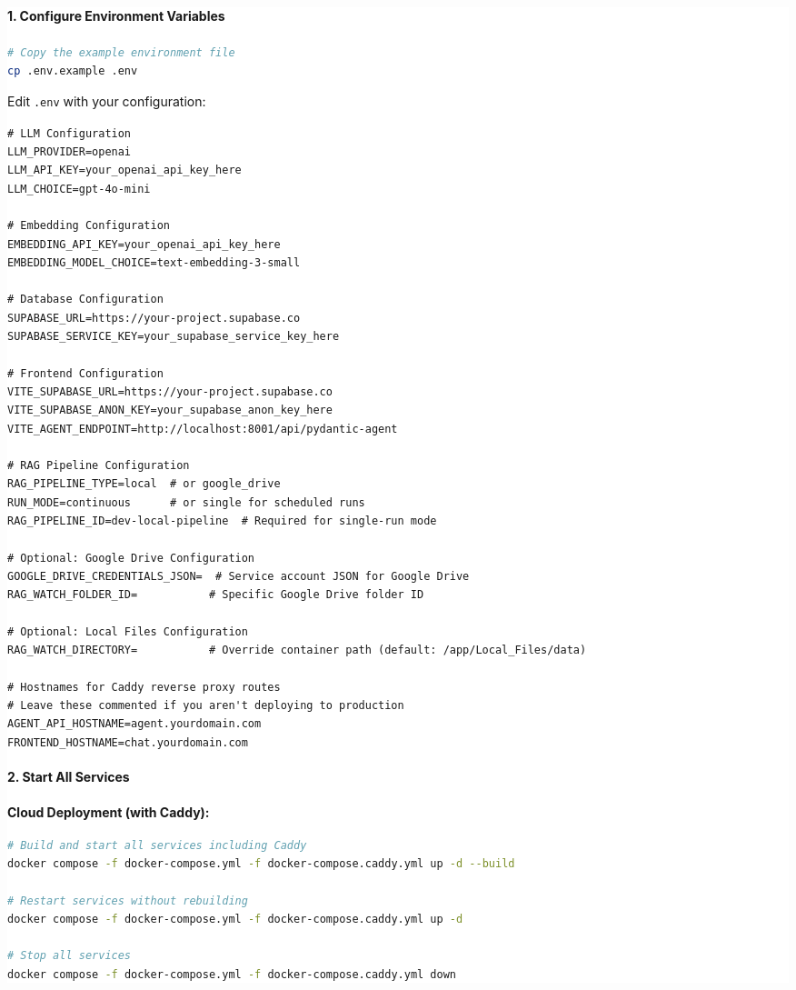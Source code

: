 #### 1. Configure Environment Variables

```bash
# Copy the example environment file
cp .env.example .env
```

Edit `.env` with your configuration:
```env
# LLM Configuration
LLM_PROVIDER=openai
LLM_API_KEY=your_openai_api_key_here
LLM_CHOICE=gpt-4o-mini

# Embedding Configuration
EMBEDDING_API_KEY=your_openai_api_key_here
EMBEDDING_MODEL_CHOICE=text-embedding-3-small

# Database Configuration
SUPABASE_URL=https://your-project.supabase.co
SUPABASE_SERVICE_KEY=your_supabase_service_key_here

# Frontend Configuration
VITE_SUPABASE_URL=https://your-project.supabase.co
VITE_SUPABASE_ANON_KEY=your_supabase_anon_key_here
VITE_AGENT_ENDPOINT=http://localhost:8001/api/pydantic-agent

# RAG Pipeline Configuration
RAG_PIPELINE_TYPE=local  # or google_drive
RUN_MODE=continuous      # or single for scheduled runs
RAG_PIPELINE_ID=dev-local-pipeline  # Required for single-run mode

# Optional: Google Drive Configuration
GOOGLE_DRIVE_CREDENTIALS_JSON=  # Service account JSON for Google Drive
RAG_WATCH_FOLDER_ID=           # Specific Google Drive folder ID

# Optional: Local Files Configuration  
RAG_WATCH_DIRECTORY=           # Override container path (default: /app/Local_Files/data)

# Hostnames for Caddy reverse proxy routes
# Leave these commented if you aren't deploying to production
AGENT_API_HOSTNAME=agent.yourdomain.com
FRONTEND_HOSTNAME=chat.yourdomain.com
```

#### 2. Start All Services

**Cloud Deployment (with Caddy):**
```bash
# Build and start all services including Caddy
docker compose -f docker-compose.yml -f docker-compose.caddy.yml up -d --build

# Restart services without rebuilding
docker compose -f docker-compose.yml -f docker-compose.caddy.yml up -d

# Stop all services
docker compose -f docker-compose.yml -f docker-compose.caddy.yml down
```
